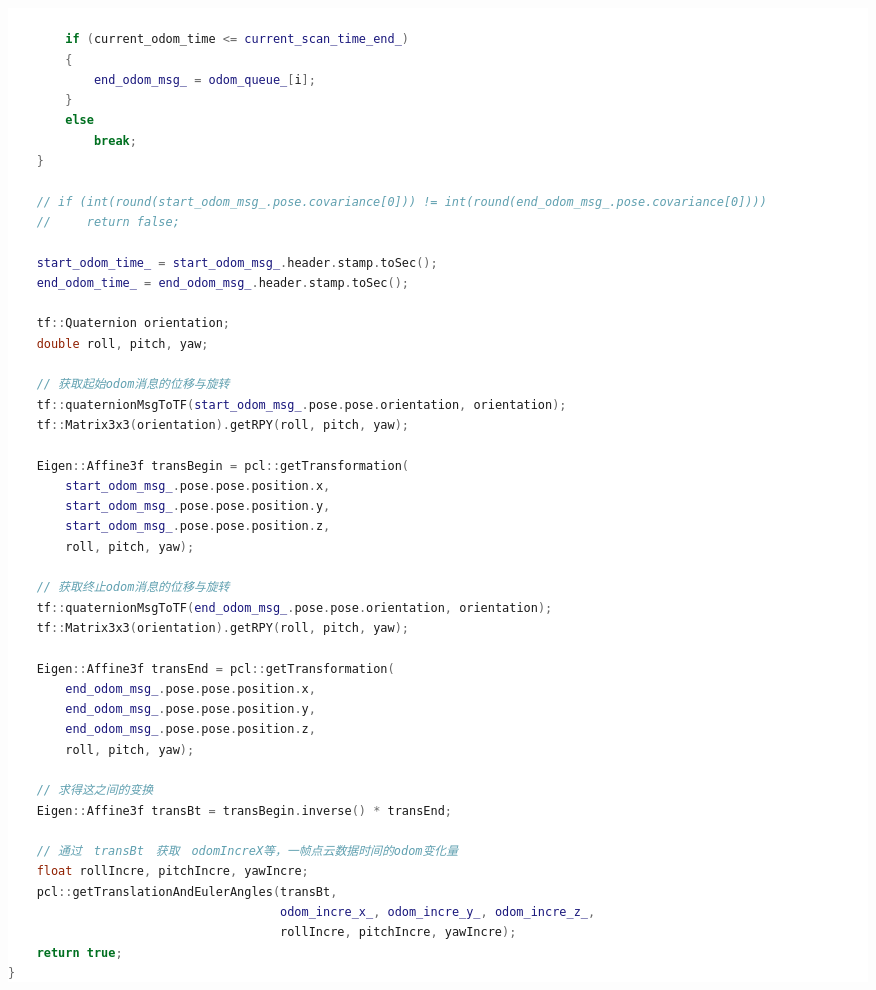 ```cpp

        if (current_odom_time <= current_scan_time_end_)
        {
            end_odom_msg_ = odom_queue_[i];
        }
        else
            break;
    }

    // if (int(round(start_odom_msg_.pose.covariance[0])) != int(round(end_odom_msg_.pose.covariance[0])))
    //     return false;

    start_odom_time_ = start_odom_msg_.header.stamp.toSec();
    end_odom_time_ = end_odom_msg_.header.stamp.toSec();

    tf::Quaternion orientation;
    double roll, pitch, yaw;

    // 获取起始odom消息的位移与旋转
    tf::quaternionMsgToTF(start_odom_msg_.pose.pose.orientation, orientation);
    tf::Matrix3x3(orientation).getRPY(roll, pitch, yaw);

    Eigen::Affine3f transBegin = pcl::getTransformation(
        start_odom_msg_.pose.pose.position.x,
        start_odom_msg_.pose.pose.position.y,
        start_odom_msg_.pose.pose.position.z,
        roll, pitch, yaw);

    // 获取终止odom消息的位移与旋转
    tf::quaternionMsgToTF(end_odom_msg_.pose.pose.orientation, orientation);
    tf::Matrix3x3(orientation).getRPY(roll, pitch, yaw);

    Eigen::Affine3f transEnd = pcl::getTransformation(
        end_odom_msg_.pose.pose.position.x,
        end_odom_msg_.pose.pose.position.y,
        end_odom_msg_.pose.pose.position.z,
        roll, pitch, yaw);

    // 求得这之间的变换
    Eigen::Affine3f transBt = transBegin.inverse() * transEnd;

    // 通过　transBt　获取　odomIncreX等，一帧点云数据时间的odom变化量
    float rollIncre, pitchIncre, yawIncre;
    pcl::getTranslationAndEulerAngles(transBt,
                                      odom_incre_x_, odom_incre_y_, odom_incre_z_,
                                      rollIncre, pitchIncre, yawIncre);
    return true;
}
```
